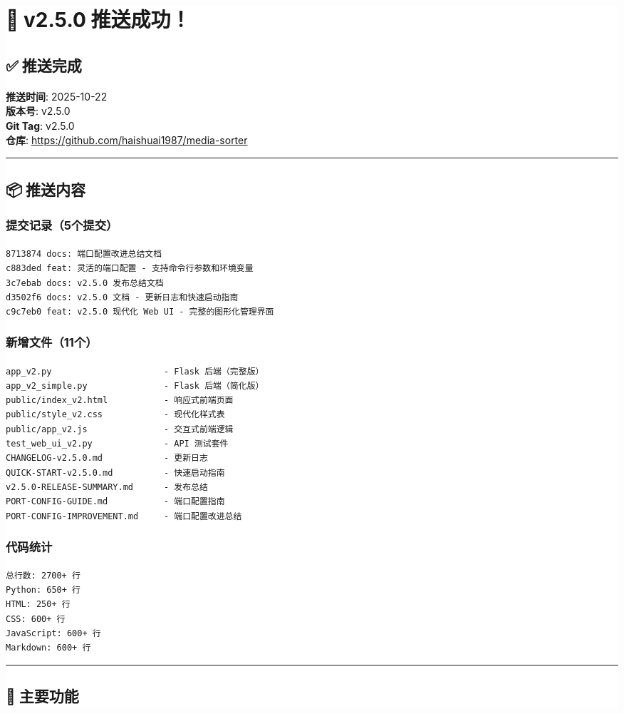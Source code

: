 # 🎉 v2.5.0 推送成功！

## ✅ 推送完成

**推送时间**: 2025-10-22  
**版本号**: v2.5.0  
**Git Tag**: v2.5.0  
**仓库**: https://github.com/haishuai1987/media-sorter

---

## 📦 推送内容

### 提交记录（5个提交）
```
8713874 docs: 端口配置改进总结文档
c883ded feat: 灵活的端口配置 - 支持命令行参数和环境变量
3c7ebab docs: v2.5.0 发布总结文档
d3502f6 docs: v2.5.0 文档 - 更新日志和快速启动指南
c9c7eb0 feat: v2.5.0 现代化 Web UI - 完整的图形化管理界面
```

### 新增文件（11个）
```
app_v2.py                      - Flask 后端（完整版）
app_v2_simple.py               - Flask 后端（简化版）
public/index_v2.html           - 响应式前端页面
public/style_v2.css            - 现代化样式表
public/app_v2.js               - 交互式前端逻辑
test_web_ui_v2.py              - API 测试套件
CHANGELOG-v2.5.0.md            - 更新日志
QUICK-START-v2.5.0.md          - 快速启动指南
v2.5.0-RELEASE-SUMMARY.md      - 发布总结
PORT-CONFIG-GUIDE.md           - 端口配置指南
PORT-CONFIG-IMPROVEMENT.md     - 端口配置改进总结
```

### 代码统计
```
总行数: 2700+ 行
Python: 650+ 行
HTML: 250+ 行
CSS: 600+ 行
JavaScript: 600+ 行
Markdown: 600+ 行
```

---

## 🎯 主要功能
